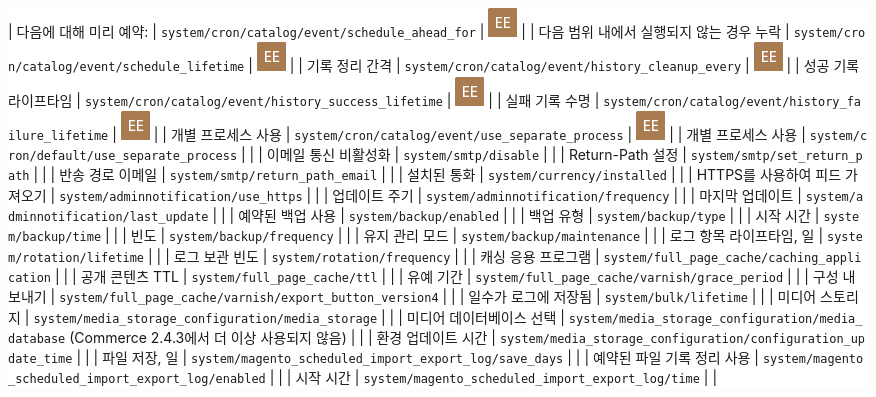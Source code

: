 | 다음에 대해 미리 예약: | `system/cron/catalog/event/schedule_ahead_for` | ![Commerce 전용](/help/assets/configuration/cloud-ee.png) |
| 다음 범위 내에서 실행되지 않는 경우 누락 | `system/cron/catalog/event/schedule_lifetime` | ![Commerce 전용](/help/assets/configuration/cloud-ee.png) |
| 기록 정리 간격 | `system/cron/catalog/event/history_cleanup_every` | ![Commerce 전용](/help/assets/configuration/cloud-ee.png) |
| 성공 기록 라이프타임 | `system/cron/catalog/event/history_success_lifetime` | ![Commerce 전용](/help/assets/configuration/cloud-ee.png) |
| 실패 기록 수명 | `system/cron/catalog/event/history_failure_lifetime` | ![Commerce 전용](/help/assets/configuration/cloud-ee.png) |
| 개별 프로세스 사용 | `system/cron/catalog/event/use_separate_process` | ![Commerce 전용](/help/assets/configuration/cloud-ee.png) |
| 개별 프로세스 사용 | `system/cron/default/use_separate_process` |  |
| 이메일 통신 비활성화 | `system/smtp/disable` |  |
| Return-Path 설정 | `system/smtp/set_return_path` |  |
| 반송 경로 이메일 | `system/smtp/return_path_email` |  |
| 설치된 통화 | `system/currency/installed` |  |
| HTTPS를 사용하여 피드 가져오기 | `system/adminnotification/use_https` |  |
| 업데이트 주기 | `system/adminnotification/frequency` |  |
| 마지막 업데이트 | `system/adminnotification/last_update` |  |
| 예약된 백업 사용 | `system/backup/enabled` |  |
| 백업 유형 | `system/backup/type` |  |
| 시작 시간 | `system/backup/time` |  |
| 빈도 | `system/backup/frequency` |  |
| 유지 관리 모드 | `system/backup/maintenance` |  |
| 로그 항목 라이프타임, 일 | `system/rotation/lifetime` |  |
| 로그 보관 빈도 | `system/rotation/frequency` |  |
| 캐싱 응용 프로그램 | `system/full_page_cache/caching_application` |  |
| 공개 콘텐츠 TTL | `system/full_page_cache/ttl` |  |
| 유예 기간 | `system/full_page_cache/varnish/grace_period` |  |
| 구성 내보내기 | `system/full_page_cache/varnish/export_button_version4` |  |
| 일수가 로그에 저장됨 | `system/bulk/lifetime` |  |
| 미디어 스토리지 | `system/media_storage_configuration/media_storage` |  |
| 미디어 데이터베이스 선택 | `system/media_storage_configuration/media_database` (Commerce 2.4.3에서 더 이상 사용되지 않음) |  |
| 환경 업데이트 시간 | `system/media_storage_configuration/configuration_update_time` |  |
| 파일 저장, 일 | `system/magento_scheduled_import_export_log/save_days` |  |
| 예약된 파일 기록 정리 사용 | `system/magento_scheduled_import_export_log/enabled` |  |
| 시작 시간 | `system/magento_scheduled_import_export_log/time` |  |
